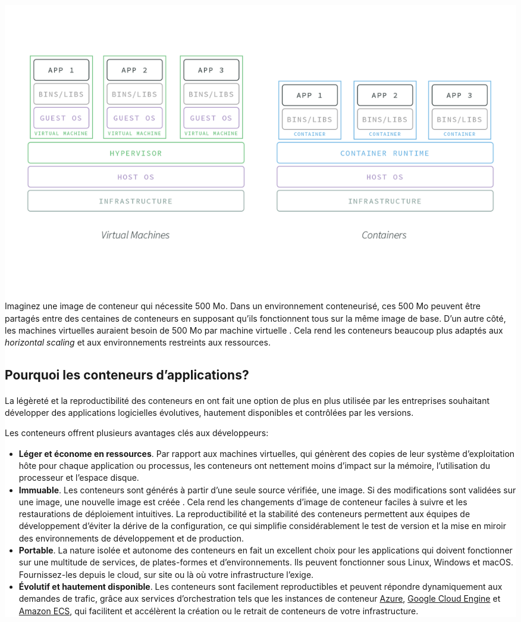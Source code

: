 ![Virtual Machines vs Containers](./images/vm-vs-containers.png)

Imaginez une image de conteneur qui nécessite 500 Mo. Dans un environnement conteneurisé, ces 500 Mo peuvent être partagés entre des centaines de conteneurs en supposant qu’ils fonctionnent tous sur la même image de base. D’un autre côté, les machines virtuelles auraient besoin de 500 Mo par machine virtuelle . Cela rend les conteneurs beaucoup plus adaptés aux _horizontal scaling_ et aux environnements restreints aux ressources.

## Pourquoi les conteneurs d’applications?

La légèreté et la reproductibilité des conteneurs en ont fait une option de plus en plus utilisée par les entreprises souhaitant développer des applications logicielles évolutives, hautement disponibles et contrôlées par les versions.

Les conteneurs offrent plusieurs avantages clés aux développeurs:

- **Léger et économe en ressources**. Par rapport aux machines virtuelles, qui génèrent des copies de leur système d’exploitation hôte pour chaque application ou processus, les conteneurs ont nettement moins d’impact sur la mémoire, l’utilisation du processeur et l’espace disque.
- **Immuable**. Les conteneurs sont générés à partir d’une seule source vérifiée, une image. Si des modifications sont validées sur une image, une nouvelle image est créée . Cela rend les changements d’image de conteneur faciles à suivre et les restaurations de déploiement intuitives. La reproductibilité et la stabilité des conteneurs permettent aux équipes de développement d’éviter la dérive de la configuration, ce qui simplifie considérablement le test de version et la mise en miroir des environnements de développement et de production.
- **Portable**. La nature isolée et autonome des conteneurs en fait un excellent choix pour les applications qui doivent fonctionner sur une multitude de services, de plates-formes et d’environnements. Ils peuvent fonctionner sous Linux, Windows et macOS. Fournissez-les depuis le cloud, sur site ou là où votre infrastructure l’exige.
- **Évolutif et hautement disponible**. Les conteneurs sont facilement reproductibles et peuvent répondre dynamiquement aux demandes de trafic, grâce aux services d’orchestration tels que les instances de conteneur [Azure](https://azure.microsoft.com/en-us/services/container-instances/), [Google Cloud Engine](https://cloud.google.com/compute/) et [Amazon ECS](https://aws.amazon.com/ecs/), qui facilitent et accélèrent la création ou le retrait de conteneurs de votre infrastructure.
